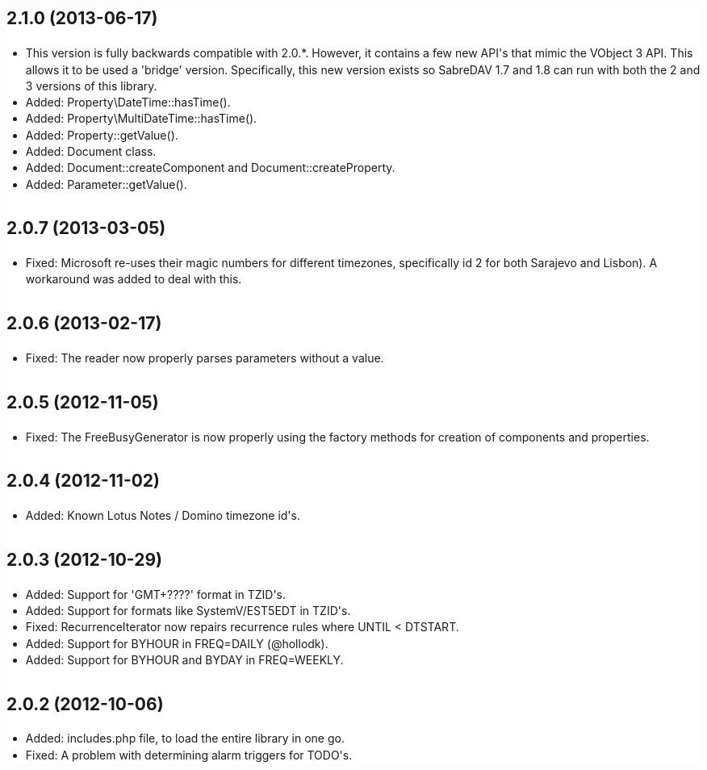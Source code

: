 
2.1.0 (2013-06-17)
------------------

* This version is fully backwards compatible with 2.0.\*. However, it contains a
  few new API's that mimic the VObject 3 API. This allows it to be used a
  'bridge' version. Specifically, this new version exists so SabreDAV 1.7 and
  1.8 can run with both the 2 and 3 versions of this library.
* Added: Property\DateTime::hasTime().
* Added: Property\MultiDateTime::hasTime().
* Added: Property::getValue().
* Added: Document class.
* Added: Document::createComponent and Document::createProperty.
* Added: Parameter::getValue().


2.0.7 (2013-03-05)
------------------

* Fixed: Microsoft re-uses their magic numbers for different timezones,
  specifically id 2 for both Sarajevo and Lisbon). A workaround was added to
  deal with this.


2.0.6 (2013-02-17)
------------------

* Fixed: The reader now properly parses parameters without a value.


2.0.5 (2012-11-05)
------------------

* Fixed: The FreeBusyGenerator is now properly using the factory methods for
  creation of components and properties.


2.0.4 (2012-11-02)
------------------

* Added: Known Lotus Notes / Domino timezone id's.


2.0.3 (2012-10-29)
------------------

* Added: Support for 'GMT+????' format in TZID's.
* Added: Support for formats like SystemV/EST5EDT in TZID's.
* Fixed: RecurrenceIterator now repairs recurrence rules where UNTIL < DTSTART.
* Added: Support for BYHOUR in FREQ=DAILY (@hollodk).
* Added: Support for BYHOUR and BYDAY in FREQ=WEEKLY.


2.0.2 (2012-10-06)
------------------

* Added: includes.php file, to load the entire library in one go.
* Fixed: A problem with determining alarm triggers for TODO's.
